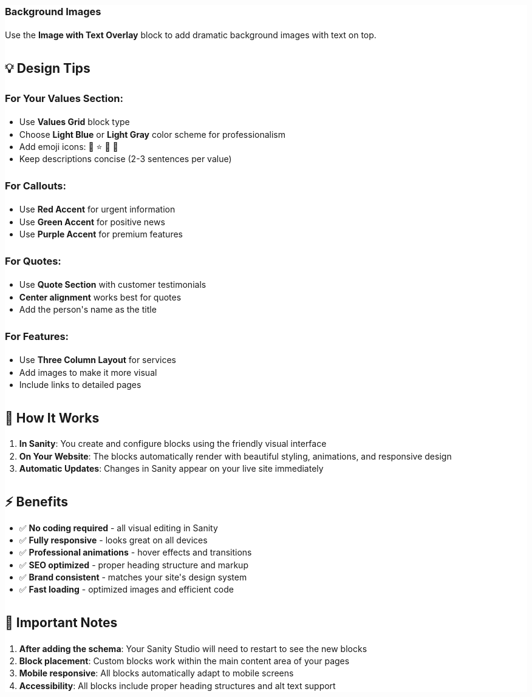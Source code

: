 ### Background Images
Use the **Image with Text Overlay** block to add dramatic background images with text on top.

## 💡 Design Tips

### For Your Values Section:
- Use **Values Grid** block type
- Choose **Light Blue** or **Light Gray** color scheme for professionalism
- Add emoji icons: 🎨 ⭐ 🤝 🚀
- Keep descriptions concise (2-3 sentences per value)

### For Callouts:
- Use **Red Accent** for urgent information
- Use **Green Accent** for positive news
- Use **Purple Accent** for premium features

### For Quotes:
- Use **Quote Section** with customer testimonials
- **Center alignment** works best for quotes
- Add the person's name as the title

### For Features:
- Use **Three Column Layout** for services
- Add images to make it more visual
- Include links to detailed pages

## 🔄 How It Works

1. **In Sanity**: You create and configure blocks using the friendly visual interface
2. **On Your Website**: The blocks automatically render with beautiful styling, animations, and responsive design
3. **Automatic Updates**: Changes in Sanity appear on your live site immediately

## ⚡ Benefits

- ✅ **No coding required** - all visual editing in Sanity
- ✅ **Fully responsive** - looks great on all devices  
- ✅ **Professional animations** - hover effects and transitions
- ✅ **SEO optimized** - proper heading structure and markup
- ✅ **Brand consistent** - matches your site's design system
- ✅ **Fast loading** - optimized images and efficient code

## 🚨 Important Notes

1. **After adding the schema**: Your Sanity Studio will need to restart to see the new blocks
2. **Block placement**: Custom blocks work within the main content area of your pages
3. **Mobile responsive**: All blocks automatically adapt to mobile screens
4. **Accessibility**: All blocks include proper heading structures and alt text support
